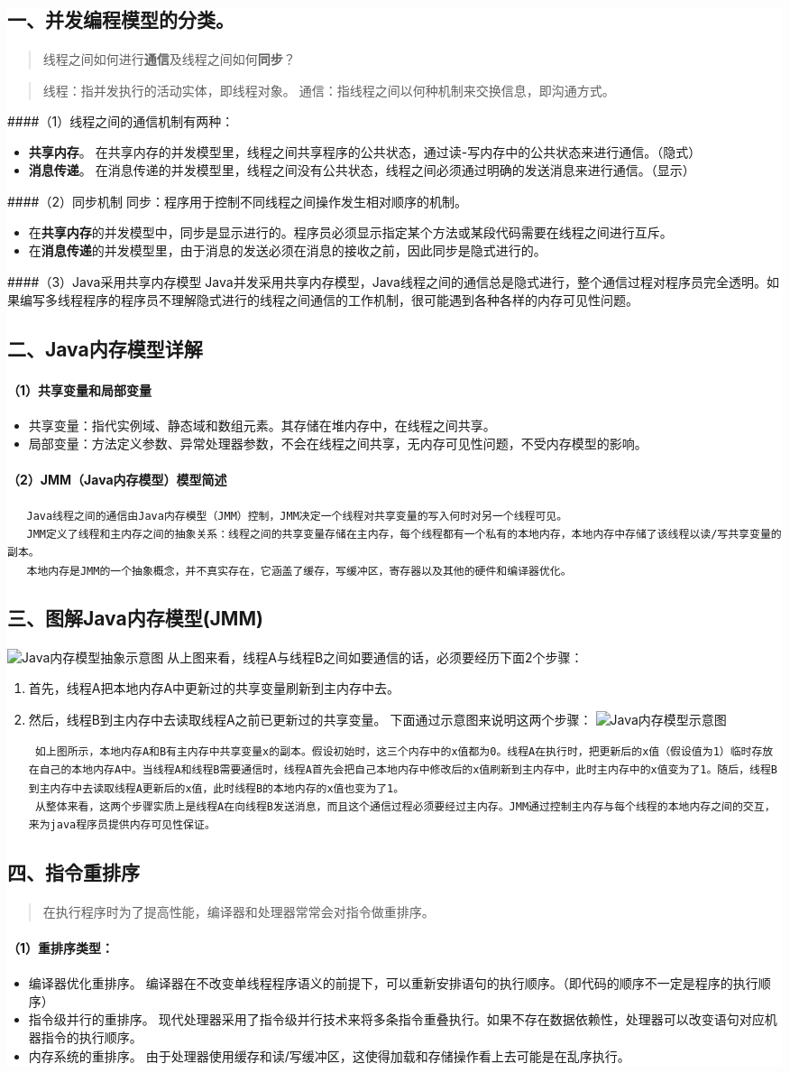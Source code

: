 ##  一、并发编程模型的分类。

> 线程之间如何进行**通信**及线程之间如何**同步**？

> 线程：指并发执行的活动实体，即线程对象。
通信：指线程之间以何种机制来交换信息，即沟通方式。


####（1）线程之间的通信机制有两种：
- **共享内存**。
在共享内存的并发模型里，线程之间共享程序的公共状态，通过读-写内存中的公共状态来进行通信。（隐式）
- **消息传递**。
在消息传递的并发模型里，线程之间没有公共状态，线程之间必须通过明确的发送消息来进行通信。（显示）

####（2）同步机制
 	同步：程序用于控制不同线程之间操作发生相对顺序的机制。
- 在**共享内存**的并发模型中，同步是显示进行的。程序员必须显示指定某个方法或某段代码需要在线程之间进行互斥。
- 在**消息传递**的并发模型里，由于消息的发送必须在消息的接收之前，因此同步是隐式进行的。

####（3）Java采用共享内存模型
	 Java并发采用共享内存模型，Java线程之间的通信总是隐式进行，整个通信过程对程序员完全透明。如果编写多线程程序的程序员不理解隐式进行的线程之间通信的工作机制，很可能遇到各种各样的内存可见性问题。

## 二、Java内存模型详解
#### （1）共享变量和局部变量
- 共享变量：指代实例域、静态域和数组元素。其存储在堆内存中，在线程之间共享。
- 局部变量：方法定义参数、异常处理器参数，不会在线程之间共享，无内存可见性问题，不受内存模型的影响。



#### （2）JMM（Java内存模型）模型简述
       Java线程之间的通信由Java内存模型（JMM）控制，JMM决定一个线程对共享变量的写入何时对另一个线程可见。
       JMM定义了线程和主内存之间的抽象关系：线程之间的共享变量存储在主内存，每个线程都有一个私有的本地内存，本地内存中存储了该线程以读/写共享变量的副本。
       本地内存是JMM的一个抽象概念，并不真实存在，它涵盖了缓存，写缓冲区，寄存器以及其他的硬件和编译器优化。

## 三、图解Java内存模型(JMM)
![Java内存模型抽象示意图](https://raw.githubusercontent.com/wiki/zhangpeng181818/images/java-memory-model/13.jpg)
从上图来看，线程A与线程B之间如要通信的话，必须要经历下面2个步骤：

1. 首先，线程A把本地内存A中更新过的共享变量刷新到主内存中去。
2. 然后，线程B到主内存中去读取线程A之前已更新过的共享变量。
下面通过示意图来说明这两个步骤：
![Java内存模型示意图](https://raw.githubusercontent.com/wiki/zhangpeng181818/images/java-memory-model/25.png)

		如上图所示，本地内存A和B有主内存中共享变量x的副本。假设初始时，这三个内存中的x值都为0。线程A在执行时，把更新后的x值（假设值为1）临时存放在自己的本地内存A中。当线程A和线程B需要通信时，线程A首先会把自己本地内存中修改后的x值刷新到主内存中，此时主内存中的x值变为了1。随后，线程B到主内存中去读取线程A更新后的x值，此时线程B的本地内存的x值也变为了1。
		从整体来看，这两个步骤实质上是线程A在向线程B发送消息，而且这个通信过程必须要经过主内存。JMM通过控制主内存与每个线程的本地内存之间的交互，来为java程序员提供内存可见性保证。
## 四、指令重排序
> 在执行程序时为了提高性能，编译器和处理器常常会对指令做重排序。

#### （1）重排序类型：
- 编译器优化重排序。
   编译器在不改变单线程程序语义的前提下，可以重新安排语句的执行顺序。（即代码的顺序不一定是程序的执行顺序）
- 指令级并行的重排序。
   现代处理器采用了指令级并行技术来将多条指令重叠执行。如果不存在数据依赖性，处理器可以改变语句对应机器指令的执行顺序。
- 内存系统的重排序。
   由于处理器使用缓存和读/写缓冲区，这使得加载和存储操作看上去可能是在乱序执行。
